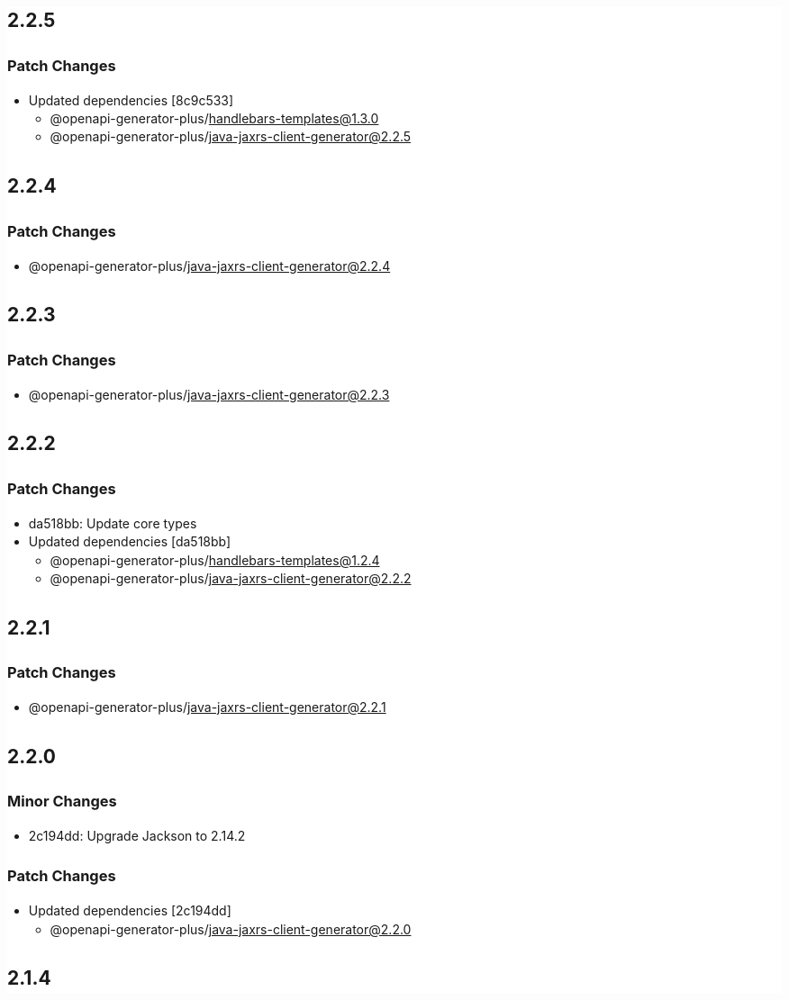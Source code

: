 ## 2.2.5

### Patch Changes

- Updated dependencies [8c9c533]
  - @openapi-generator-plus/handlebars-templates@1.3.0
  - @openapi-generator-plus/java-jaxrs-client-generator@2.2.5

## 2.2.4

### Patch Changes

- @openapi-generator-plus/java-jaxrs-client-generator@2.2.4

## 2.2.3

### Patch Changes

- @openapi-generator-plus/java-jaxrs-client-generator@2.2.3

## 2.2.2

### Patch Changes

- da518bb: Update core types
- Updated dependencies [da518bb]
  - @openapi-generator-plus/handlebars-templates@1.2.4
  - @openapi-generator-plus/java-jaxrs-client-generator@2.2.2

## 2.2.1

### Patch Changes

- @openapi-generator-plus/java-jaxrs-client-generator@2.2.1

## 2.2.0

### Minor Changes

- 2c194dd: Upgrade Jackson to 2.14.2

### Patch Changes

- Updated dependencies [2c194dd]
  - @openapi-generator-plus/java-jaxrs-client-generator@2.2.0

## 2.1.4
